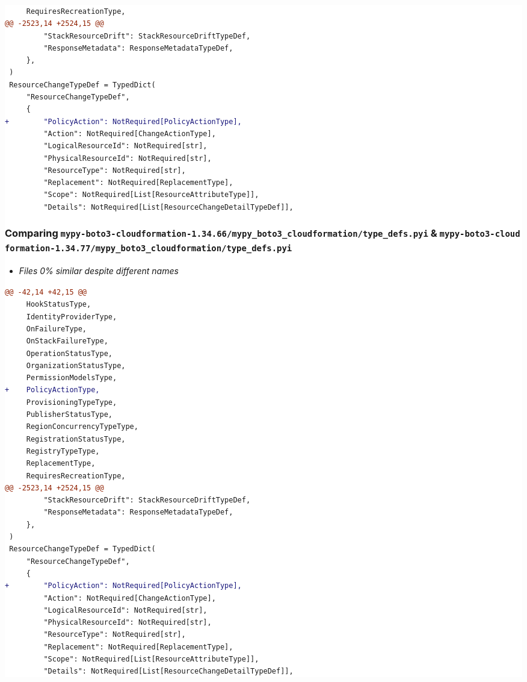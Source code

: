 ```diff
     RequiresRecreationType,
@@ -2523,14 +2524,15 @@
         "StackResourceDrift": StackResourceDriftTypeDef,
         "ResponseMetadata": ResponseMetadataTypeDef,
     },
 )
 ResourceChangeTypeDef = TypedDict(
     "ResourceChangeTypeDef",
     {
+        "PolicyAction": NotRequired[PolicyActionType],
         "Action": NotRequired[ChangeActionType],
         "LogicalResourceId": NotRequired[str],
         "PhysicalResourceId": NotRequired[str],
         "ResourceType": NotRequired[str],
         "Replacement": NotRequired[ReplacementType],
         "Scope": NotRequired[List[ResourceAttributeType]],
         "Details": NotRequired[List[ResourceChangeDetailTypeDef]],
```

### Comparing `mypy-boto3-cloudformation-1.34.66/mypy_boto3_cloudformation/type_defs.pyi` & `mypy-boto3-cloudformation-1.34.77/mypy_boto3_cloudformation/type_defs.pyi`

 * *Files 0% similar despite different names*

```diff
@@ -42,14 +42,15 @@
     HookStatusType,
     IdentityProviderType,
     OnFailureType,
     OnStackFailureType,
     OperationStatusType,
     OrganizationStatusType,
     PermissionModelsType,
+    PolicyActionType,
     ProvisioningTypeType,
     PublisherStatusType,
     RegionConcurrencyTypeType,
     RegistrationStatusType,
     RegistryTypeType,
     ReplacementType,
     RequiresRecreationType,
@@ -2523,14 +2524,15 @@
         "StackResourceDrift": StackResourceDriftTypeDef,
         "ResponseMetadata": ResponseMetadataTypeDef,
     },
 )
 ResourceChangeTypeDef = TypedDict(
     "ResourceChangeTypeDef",
     {
+        "PolicyAction": NotRequired[PolicyActionType],
         "Action": NotRequired[ChangeActionType],
         "LogicalResourceId": NotRequired[str],
         "PhysicalResourceId": NotRequired[str],
         "ResourceType": NotRequired[str],
         "Replacement": NotRequired[ReplacementType],
         "Scope": NotRequired[List[ResourceAttributeType]],
         "Details": NotRequired[List[ResourceChangeDetailTypeDef]],
```
